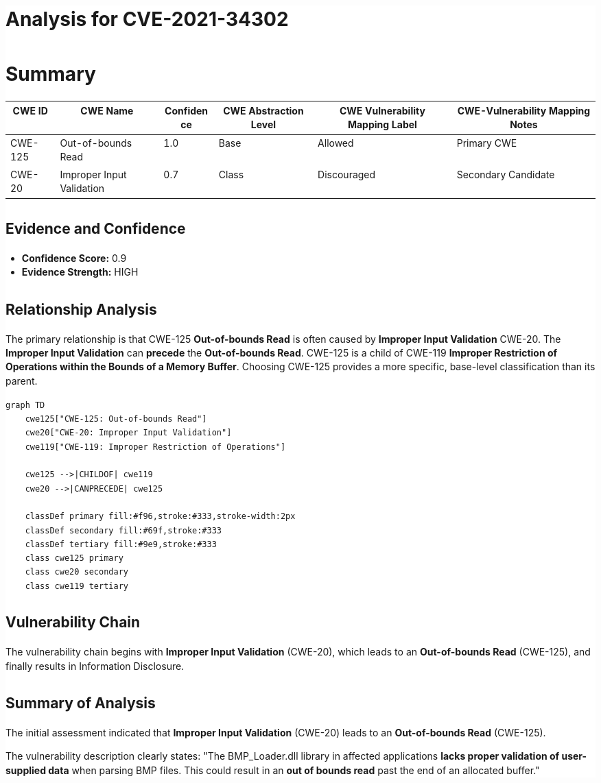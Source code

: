 # Analysis for CVE-2021-34302

# Summary
| CWE ID | CWE Name | Confidence | CWE Abstraction Level | CWE Vulnerability Mapping Label | CWE-Vulnerability Mapping Notes |
|---|---|---|---|---|---|
| CWE-125 | Out-of-bounds Read | 1.0 | Base | Allowed | Primary CWE |
| CWE-20 | Improper Input Validation | 0.7 | Class | Discouraged | Secondary Candidate |

## Evidence and Confidence

*   **Confidence Score:** 0.9
*   **Evidence Strength:** HIGH

## Relationship Analysis
The primary relationship is that CWE-125 **Out-of-bounds Read** is often caused by **Improper Input Validation** CWE-20. The **Improper Input Validation** can **precede** the **Out-of-bounds Read**. CWE-125 is a child of CWE-119 **Improper Restriction of Operations within the Bounds of a Memory Buffer**. Choosing CWE-125 provides a more specific, base-level classification than its parent.

```mermaid
graph TD
    cwe125["CWE-125: Out-of-bounds Read"]
    cwe20["CWE-20: Improper Input Validation"]
    cwe119["CWE-119: Improper Restriction of Operations"]

    cwe125 -->|CHILDOF| cwe119
    cwe20 -->|CANPRECEDE| cwe125

    classDef primary fill:#f96,stroke:#333,stroke-width:2px
    classDef secondary fill:#69f,stroke:#333
    classDef tertiary fill:#9e9,stroke:#333
    class cwe125 primary
    class cwe20 secondary
    class cwe119 tertiary
```

## Vulnerability Chain
The vulnerability chain begins with **Improper Input Validation** (CWE-20), which leads to an **Out-of-bounds Read** (CWE-125), and finally results in Information Disclosure.

## Summary of Analysis
The initial assessment indicated that **Improper Input Validation** (CWE-20) leads to an **Out-of-bounds Read** (CWE-125).

The vulnerability description clearly states: "The BMP_Loader.dll library in affected applications **lacks proper validation of user-supplied data** when parsing BMP files. This could result in an **out of bounds read** past the end of an allocated buffer."
